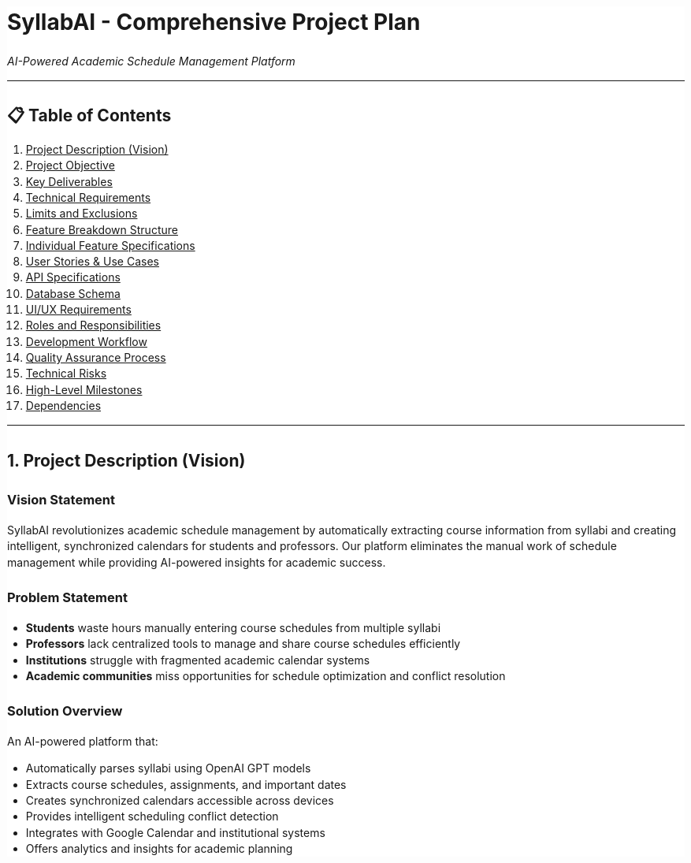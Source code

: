 # SyllabAI - Comprehensive Project Plan
*AI-Powered Academic Schedule Management Platform*

---

## 📋 Table of Contents

1. [Project Description (Vision)](#project-description-vision)
2. [Project Objective](#project-objective) 
3. [Key Deliverables](#key-deliverables)
4. [Technical Requirements](#technical-requirements)
5. [Limits and Exclusions](#limits-and-exclusions)
6. [Feature Breakdown Structure](#feature-breakdown-structure)
7. [Individual Feature Specifications](#individual-feature-specifications)
8. [User Stories & Use Cases](#user-stories--use-cases)
9. [API Specifications](#api-specifications)
10. [Database Schema](#database-schema)
11. [UI/UX Requirements](#uiux-requirements)
12. [Roles and Responsibilities](#roles-and-responsibilities)
13. [Development Workflow](#development-workflow)
14. [Quality Assurance Process](#quality-assurance-process)
15. [Technical Risks](#technical-risks)
16. [High-Level Milestones](#high-level-milestones)
17. [Dependencies](#dependencies)

---

## 1. Project Description (Vision)

### Vision Statement
SyllabAI revolutionizes academic schedule management by automatically extracting course information from syllabi and creating intelligent, synchronized calendars for students and professors. Our platform eliminates the manual work of schedule management while providing AI-powered insights for academic success.

### Problem Statement
- **Students** waste hours manually entering course schedules from multiple syllabi
- **Professors** lack centralized tools to manage and share course schedules efficiently
- **Institutions** struggle with fragmented academic calendar systems
- **Academic communities** miss opportunities for schedule optimization and conflict resolution

### Solution Overview
An AI-powered platform that:
- Automatically parses syllabi using OpenAI GPT models
- Extracts course schedules, assignments, and important dates
- Creates synchronized calendars accessible across devices
- Provides intelligent scheduling conflict detection
- Integrates with Google Calendar and institutional systems
- Offers analytics and insights for academic planning

